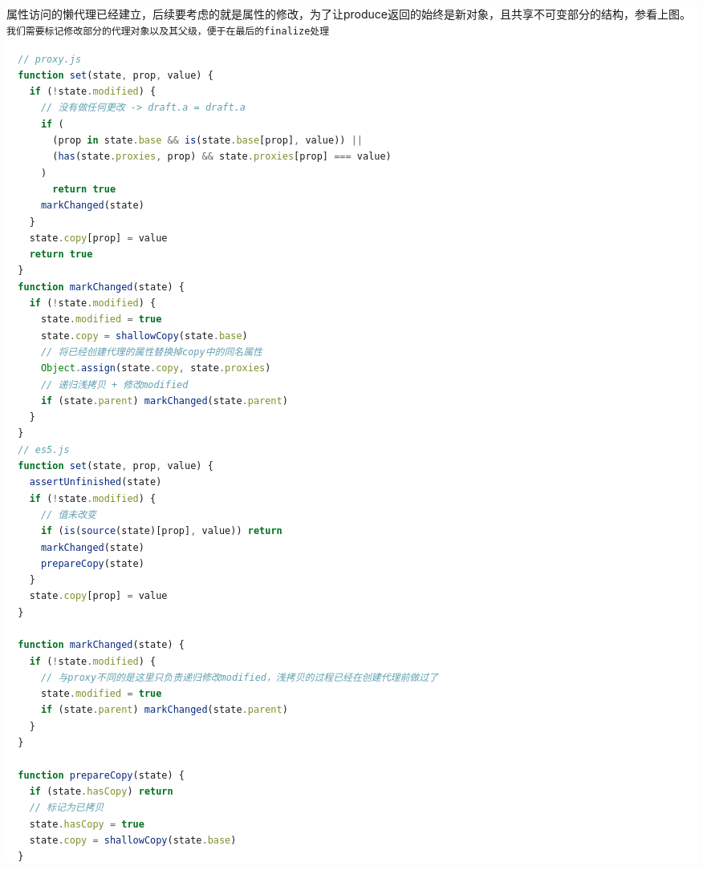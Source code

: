 属性访问的懒代理已经建立，后续要考虑的就是属性的修改，为了让produce返回的始终是新对象，且共享不可变部分的结构，参看上图。`我们需要标记修改部分的代理对象以及其父级，便于在最后的finalize处理`

```js
  // proxy.js
  function set(state, prop, value) {
    if (!state.modified) {
      // 没有做任何更改 -> draft.a = draft.a
      if (
        (prop in state.base && is(state.base[prop], value)) ||
        (has(state.proxies, prop) && state.proxies[prop] === value)
      )
        return true
      markChanged(state)
    }
    state.copy[prop] = value
    return true
  }
  function markChanged(state) {
    if (!state.modified) {
      state.modified = true
      state.copy = shallowCopy(state.base)
      // 将已经创建代理的属性替换掉copy中的同名属性
      Object.assign(state.copy, state.proxies)
      // 递归浅拷贝 + 修改modified
      if (state.parent) markChanged(state.parent)
    }
  }
  // es5.js
  function set(state, prop, value) {
    assertUnfinished(state)
    if (!state.modified) {
      // 值未改变
      if (is(source(state)[prop], value)) return
      markChanged(state)
      prepareCopy(state)
    }
    state.copy[prop] = value
  }

  function markChanged(state) {
    if (!state.modified) {
      // 与proxy不同的是这里只负责递归修改modified，浅拷贝的过程已经在创建代理前做过了
      state.modified = true
      if (state.parent) markChanged(state.parent)
    }
  }

  function prepareCopy(state) {
    if (state.hasCopy) return
    // 标记为已拷贝
    state.hasCopy = true
    state.copy = shallowCopy(state.base)
  }
```
